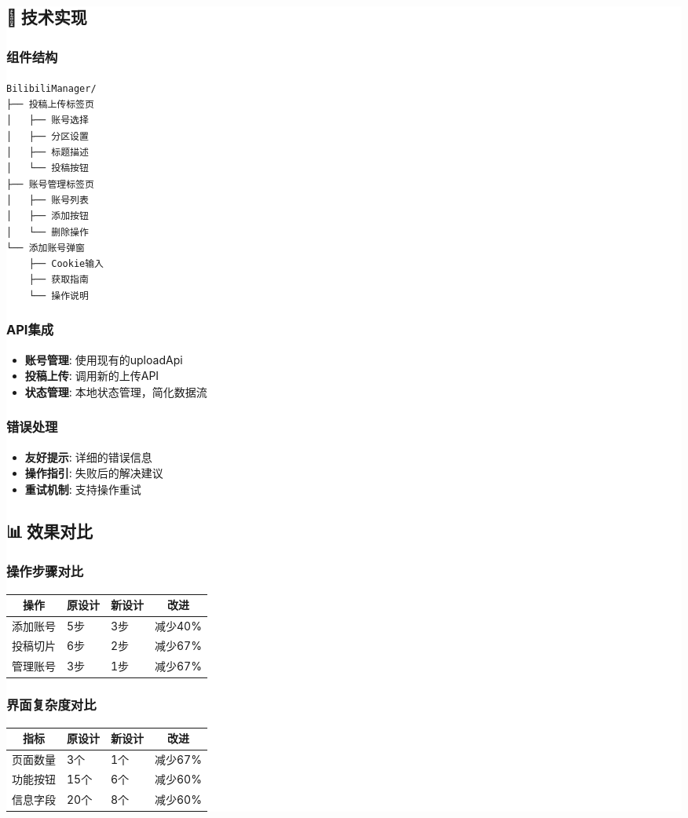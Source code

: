 ## 🔧 技术实现

### 组件结构
```
BilibiliManager/
├── 投稿上传标签页
│   ├── 账号选择
│   ├── 分区设置
│   ├── 标题描述
│   └── 投稿按钮
├── 账号管理标签页
│   ├── 账号列表
│   ├── 添加按钮
│   └── 删除操作
└── 添加账号弹窗
    ├── Cookie输入
    ├── 获取指南
    └── 操作说明
```

### API集成
- **账号管理**: 使用现有的uploadApi
- **投稿上传**: 调用新的上传API
- **状态管理**: 本地状态管理，简化数据流

### 错误处理
- **友好提示**: 详细的错误信息
- **操作指引**: 失败后的解决建议
- **重试机制**: 支持操作重试

## 📊 效果对比

### 操作步骤对比
| 操作 | 原设计 | 新设计 | 改进 |
|------|--------|--------|------|
| 添加账号 | 5步 | 3步 | 减少40% |
| 投稿切片 | 6步 | 2步 | 减少67% |
| 管理账号 | 3步 | 1步 | 减少67% |

### 界面复杂度对比
| 指标 | 原设计 | 新设计 | 改进 |
|------|--------|--------|------|
| 页面数量 | 3个 | 1个 | 减少67% |
| 功能按钮 | 15个 | 6个 | 减少60% |
| 信息字段 | 20个 | 8个 | 减少60% |
